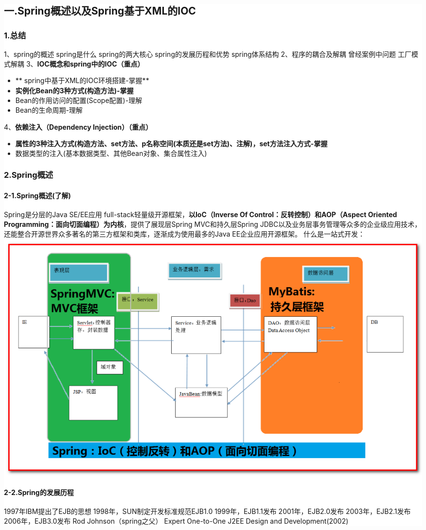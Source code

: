 

## 一.Spring概述以及Spring基于XML的IOC
### 1.总结
1、spring的概述
	spring是什么
	spring的两大核心
	spring的发展历程和优势
	spring体系结构
2、程序的耦合及解耦
	曾经案例中问题
	工厂模式解耦
3、**IOC概念和spring中的IOC（重点）**
* ** spring中基于XML的IOC环境搭建-掌握**
*  **实例化Bean的3种方式(构造方法)-掌握**
* Bean的作用访问的配置(Scope配置)-理解
* Bean的生命周期-理解

4、**依赖注入（Dependency Injection）（重点）**
* **属性的3种注入方式(构造方法、set方法、p名称空间(本质还是set方法)、注解)，set方法注入方式-掌握**
* 数据类型的注入(基本数据类型、其他Bean对象、集合属性注入)
### 2.Spring概述
#### 2-1.Spring概述(了解)
Spring是分层的Java SE/EE应用 full-stack轻量级开源框架，**以IoC（Inverse Of Control：反转控制）和AOP（Aspect Oriented Programming：面向切面编程）为内核**，提供了展现层Spring MVC和持久层Spring JDBC以及业务层事务管理等众多的企业级应用技术，还能整合开源世界众多著名的第三方框架和类库，逐渐成为使用最多的Java EE企业应用开源框架。
什么是一站式开发：
![](./photo/spring/spring-1.png)
#### 2-2.Spring的发展历程
1997年IBM提出了EJB的思想 
1998年，SUN制定开发标准规范EJB1.0 
1999年，EJB1.1发布 
2001年，EJB2.0发布 
2003年，EJB2.1发布 
2006年，EJB3.0发布 
Rod Johnson（spring之父） 
Expert One-to-One J2EE Design and Development(2002) 
